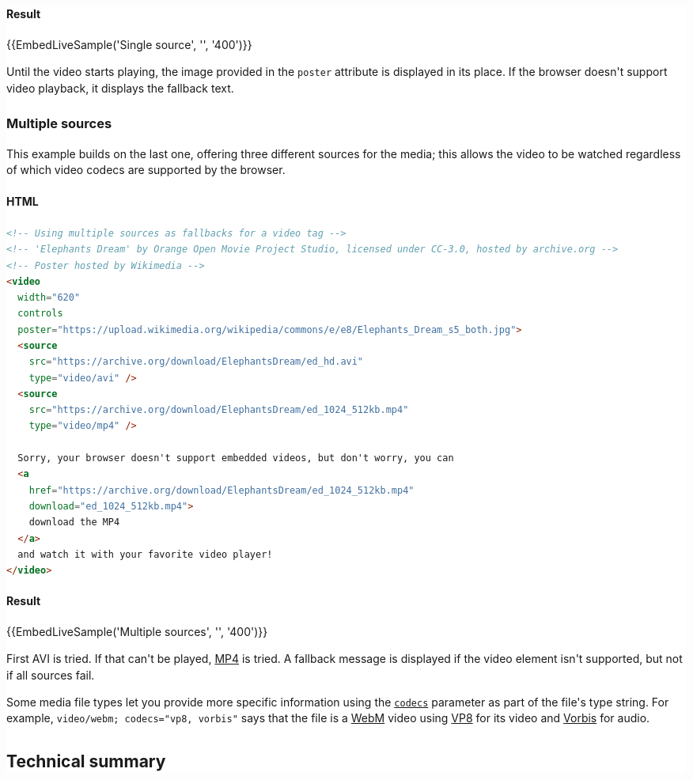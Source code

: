 #### Result

{{EmbedLiveSample('Single source', '', '400')}}

Until the video starts playing, the image provided in the `poster` attribute is displayed in its place. If the browser doesn't support video playback, it displays the fallback text.

### Multiple sources

This example builds on the last one, offering three different sources for the media; this allows the video to be watched regardless of which video codecs are supported by the browser.

#### HTML

```html
<!-- Using multiple sources as fallbacks for a video tag -->
<!-- 'Elephants Dream' by Orange Open Movie Project Studio, licensed under CC-3.0, hosted by archive.org -->
<!-- Poster hosted by Wikimedia -->
<video
  width="620"
  controls
  poster="https://upload.wikimedia.org/wikipedia/commons/e/e8/Elephants_Dream_s5_both.jpg">
  <source
    src="https://archive.org/download/ElephantsDream/ed_hd.avi"
    type="video/avi" />
  <source
    src="https://archive.org/download/ElephantsDream/ed_1024_512kb.mp4"
    type="video/mp4" />

  Sorry, your browser doesn't support embedded videos, but don't worry, you can
  <a
    href="https://archive.org/download/ElephantsDream/ed_1024_512kb.mp4"
    download="ed_1024_512kb.mp4">
    download the MP4
  </a>
  and watch it with your favorite video player!
</video>
```

#### Result

{{EmbedLiveSample('Multiple sources', '', '400')}}

First AVI is tried. If that can't be played, [MP4](/en-US/docs/Web/Media/Guides/Formats/Containers#mpeg-4_mp4) is tried. A fallback message is displayed if the video element isn't supported, but not if all sources fail.

Some media file types let you provide more specific information using the [`codecs`](/en-US/docs/Web/Media/Guides/Formats/codecs_parameter) parameter as part of the file's type string. For example, `video/webm; codecs="vp8, vorbis"` says that the file is a [WebM](/en-US/docs/Web/Media/Guides/Formats/Containers#webm) video using [VP8](/en-US/docs/Web/Media/Guides/Formats/Video_codecs#vp8) for its video and [Vorbis](/en-US/docs/Web/Media/Guides/Formats/Audio_codecs#vorbis) for audio.

## Technical summary
